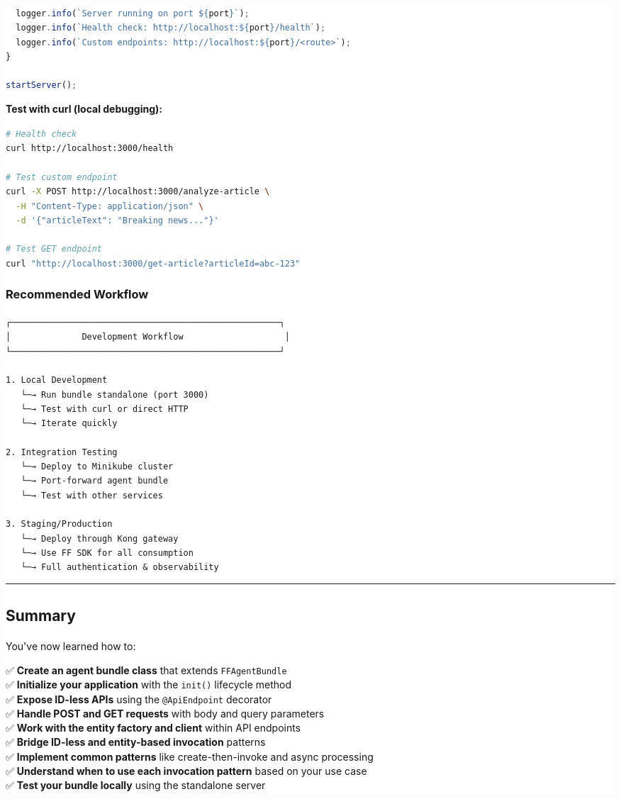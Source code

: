 ```typescript
  logger.info(`Server running on port ${port}`);
  logger.info(`Health check: http://localhost:${port}/health`);
  logger.info(`Custom endpoints: http://localhost:${port}/<route>`);
}

startServer();
```

**Test with curl (local debugging):**
```bash
# Health check
curl http://localhost:3000/health

# Test custom endpoint
curl -X POST http://localhost:3000/analyze-article \
  -H "Content-Type: application/json" \
  -d '{"articleText": "Breaking news..."}'

# Test GET endpoint
curl "http://localhost:3000/get-article?articleId=abc-123"
```

### Recommended Workflow

```
┌─────────────────────────────────────────────────────┐
│              Development Workflow                    │
└─────────────────────────────────────────────────────┘

1. Local Development
   └─→ Run bundle standalone (port 3000)
   └─→ Test with curl or direct HTTP
   └─→ Iterate quickly

2. Integration Testing  
   └─→ Deploy to Minikube cluster
   └─→ Port-forward agent bundle
   └─→ Test with other services

3. Staging/Production
   └─→ Deploy through Kong gateway
   └─→ Use FF SDK for all consumption
   └─→ Full authentication & observability
```

---

## Summary

You've now learned how to:

✅ **Create an agent bundle class** that extends `FFAgentBundle`  
✅ **Initialize your application** with the `init()` lifecycle method  
✅ **Expose ID-less APIs** using the `@ApiEndpoint` decorator  
✅ **Handle POST and GET requests** with body and query parameters  
✅ **Work with the entity factory and client** within API endpoints  
✅ **Bridge ID-less and entity-based invocation** patterns  
✅ **Implement common patterns** like create-then-invoke and async processing  
✅ **Understand when to use each invocation pattern** based on your use case  
✅ **Test your bundle locally** using the standalone server
